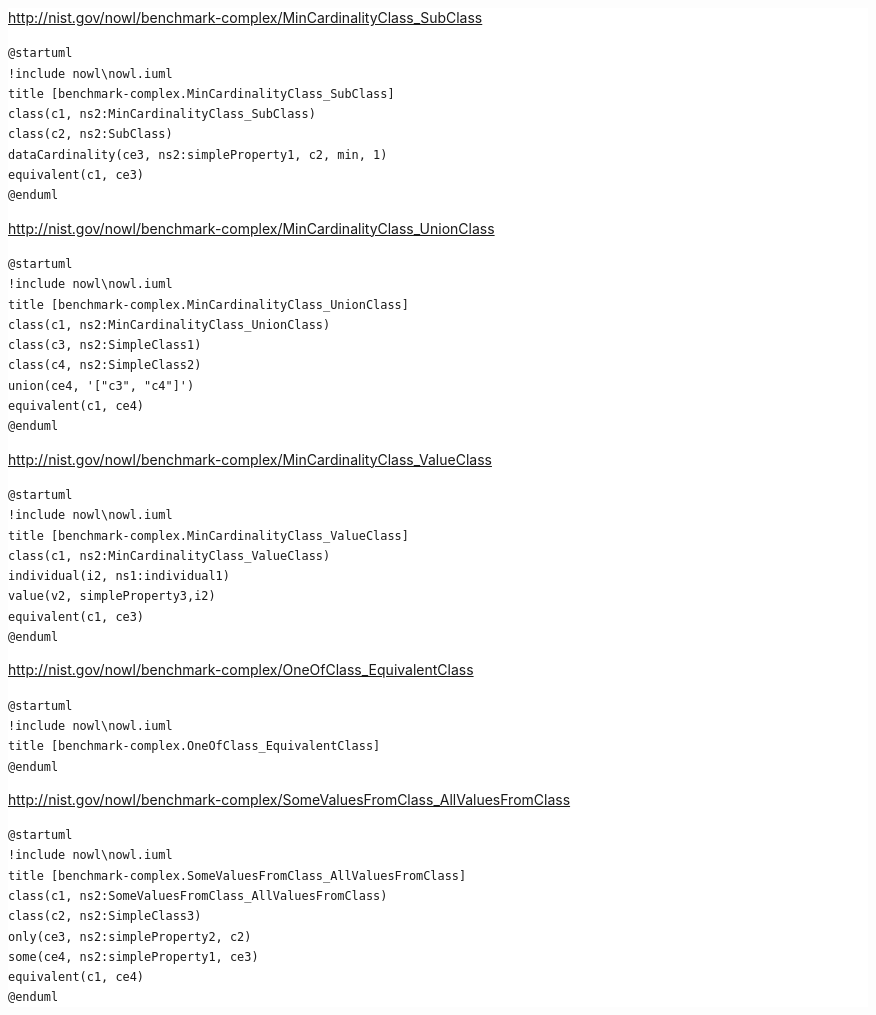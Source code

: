 http://nist.gov/nowl/benchmark-complex/MinCardinalityClass_SubClass
```plantuml
@startuml
!include nowl\nowl.iuml
title [benchmark-complex.MinCardinalityClass_SubClass]
class(c1, ns2:MinCardinalityClass_SubClass)
class(c2, ns2:SubClass)
dataCardinality(ce3, ns2:simpleProperty1, c2, min, 1)
equivalent(c1, ce3)
@enduml
```

http://nist.gov/nowl/benchmark-complex/MinCardinalityClass_UnionClass
```plantuml
@startuml
!include nowl\nowl.iuml
title [benchmark-complex.MinCardinalityClass_UnionClass]
class(c1, ns2:MinCardinalityClass_UnionClass)
class(c3, ns2:SimpleClass1)
class(c4, ns2:SimpleClass2)
union(ce4, '["c3", "c4"]')
equivalent(c1, ce4)
@enduml
```

http://nist.gov/nowl/benchmark-complex/MinCardinalityClass_ValueClass
```plantuml
@startuml
!include nowl\nowl.iuml
title [benchmark-complex.MinCardinalityClass_ValueClass]
class(c1, ns2:MinCardinalityClass_ValueClass)
individual(i2, ns1:individual1)
value(v2, simpleProperty3,i2)
equivalent(c1, ce3)
@enduml
```

http://nist.gov/nowl/benchmark-complex/OneOfClass_EquivalentClass
```plantuml
@startuml
!include nowl\nowl.iuml
title [benchmark-complex.OneOfClass_EquivalentClass]
@enduml
```

http://nist.gov/nowl/benchmark-complex/SomeValuesFromClass_AllValuesFromClass
```plantuml
@startuml
!include nowl\nowl.iuml
title [benchmark-complex.SomeValuesFromClass_AllValuesFromClass]
class(c1, ns2:SomeValuesFromClass_AllValuesFromClass)
class(c2, ns2:SimpleClass3)
only(ce3, ns2:simpleProperty2, c2)
some(ce4, ns2:simpleProperty1, ce3)
equivalent(c1, ce4)
@enduml
```
